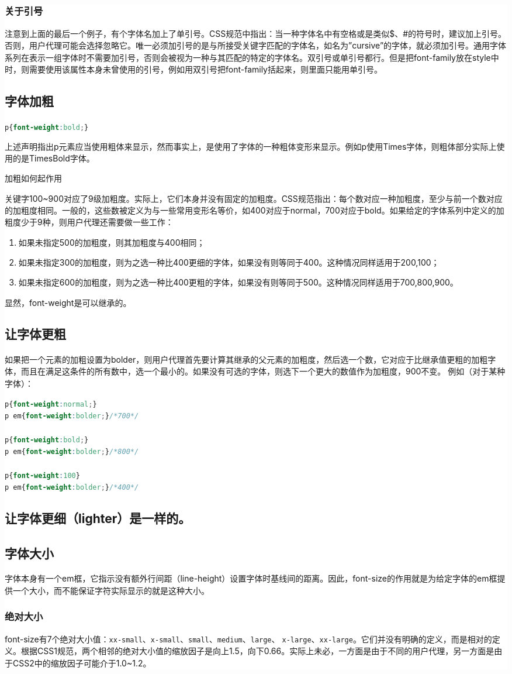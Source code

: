 ### 关于引号

注意到上面的最后一个例子，有个字体名加上了单引号。CSS规范中指出：当一种字体名中有空格或是类似$、#的符号时，建议加上引号。否则，用户代理可能会选择忽略它。唯一必须加引号的是与所接受关键字匹配的字体名，如名为”cursive”的字体，就必须加引号。通用字体系列在表示一组字体时不需要加引号，否则会被视为一种与其匹配的特定的字体名。双引号或单引号都行。但是把font-family放在style中时，则需要使用该属性本身未曾使用的引号，例如用双引号把font-family括起来，则里面只能用单引号。

## 字体加粗
```css
p{font-weight:bold;}
```
上述声明指出p元素应当使用粗体来显示，然而事实上，是使用了字体的一种粗体变形来显示。例如p使用Times字体，则粗体部分实际上使用的是TimesBold字体。

加粗如何起作用

关键字100~900对应了9级加粗度。实际上，它们本身并没有固定的加粗度。CSS规范指出：每个数对应一种加粗度，至少与前一个数对应的加粗度相同。一般的，这些数被定义为与一些常用变形名等价，如400对应于normal，700对应于bold。如果给定的字体系列中定义的加粗度少于9种，则用户代理还需要做一些工作：

1. 如果未指定500的加粗度，则其加粗度与400相同；

2. 如果未指定300的加粗度，则为之选一种比400更细的字体，如果没有则等同于400。这种情况同样适用于200,100；

3. 如果未指定600的加粗度，则为之选一种比400更粗的字体，如果没有则等同于500。这种情况同样适用于700,800,900。

显然，font-weight是可以继承的。

## 让字体更粗

如果把一个元素的加粗设置为bolder，则用户代理首先要计算其继承的父元素的加粗度，然后选一个数，它对应于比继承值更粗的加粗字体，而且在满足这条件的所有数中，选一个最小的。如果没有可选的字体，则选下一个更大的数值作为加粗度，900不变。
例如（对于某种字体）：
```css
p{font-weight:normal;}
p em{font-weight:bolder;}/*700*/

p{font-weight:bold;}
p em{font-weight:bolder;}/*800*/

p{font-weight:100}
p em{font-weight:bolder;}/*400*/
```

## 让字体更细（lighter）是一样的。

## 字体大小

字体本身有一个em框，它指示没有额外行间距（line-height）设置字体时基线间的距离。因此，font-size的作用就是为给定字体的em框提供一个大小，而不能保证字符实际显示的就是这种大小。

### 绝对大小

font-size有7个绝对大小值：`xx-small`、`x-small`、`small`、`medium`、`large`、
`x-large`、`xx-large`。它们并没有明确的定义，而是相对的定义。根据CSS1规范，两个相邻的绝对大小值的缩放因子是向上1.5，向下0.66。实际上未必，一方面是由于不同的用户代理，另一方面是由于CSS2中的缩放因子可能介于1.0~1.2。
